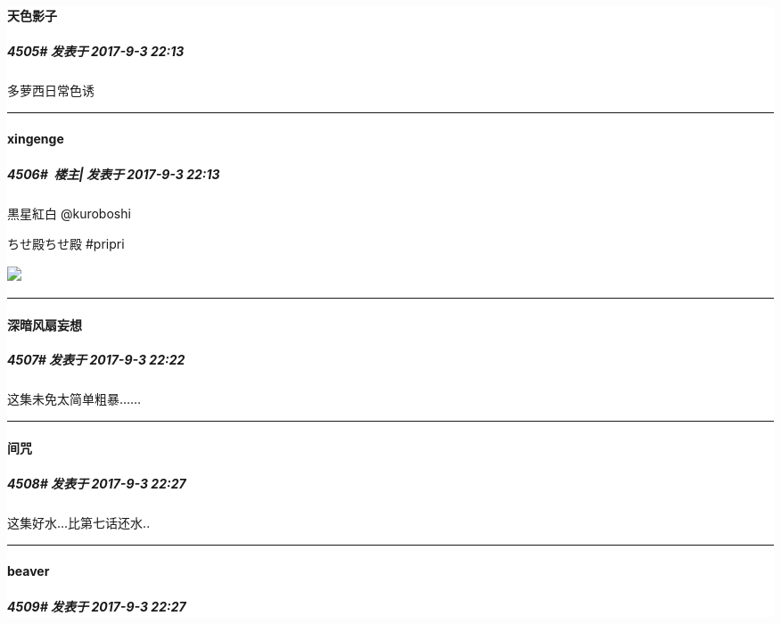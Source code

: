 ####  天色影子  
##### 4505#       发表于 2017-9-3 22:13




多萝西日常色诱







-----

####  xingenge  
##### 4506#         楼主| 发表于 2017-9-3 22:13




黒星紅白‏ @kuroboshi 

 ちせ殿ちせ殿 #pripri

<img src="http://wx1.sinaimg.cn/large/740ca5e5gy1fj6qdr1u8pj20lv0lv770.jpg" referrerpolicy="no-referrer">







-----

####  深暗风扇妄想  
##### 4507#       发表于 2017-9-3 22:22




这集未免太简单粗暴……







-----

####  间咒  
##### 4508#       发表于 2017-9-3 22:27




这集好水...比第七话还水..







-----

####  beaver  
##### 4509#       发表于 2017-9-3 22:27
